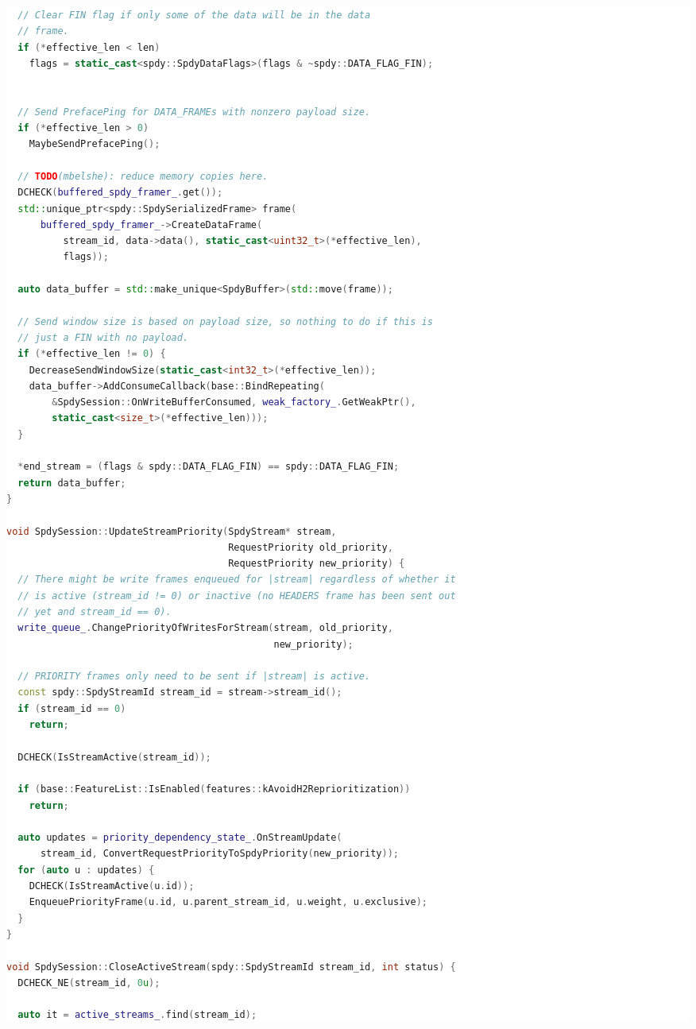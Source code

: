 ```cpp
  // Clear FIN flag if only some of the data will be in the data
  // frame.
  if (*effective_len < len)
    flags = static_cast<spdy::SpdyDataFlags>(flags & ~spdy::DATA_FLAG_FIN);


  // Send PrefacePing for DATA_FRAMEs with nonzero payload size.
  if (*effective_len > 0)
    MaybeSendPrefacePing();

  // TODO(mbelshe): reduce memory copies here.
  DCHECK(buffered_spdy_framer_.get());
  std::unique_ptr<spdy::SpdySerializedFrame> frame(
      buffered_spdy_framer_->CreateDataFrame(
          stream_id, data->data(), static_cast<uint32_t>(*effective_len),
          flags));

  auto data_buffer = std::make_unique<SpdyBuffer>(std::move(frame));

  // Send window size is based on payload size, so nothing to do if this is
  // just a FIN with no payload.
  if (*effective_len != 0) {
    DecreaseSendWindowSize(static_cast<int32_t>(*effective_len));
    data_buffer->AddConsumeCallback(base::BindRepeating(
        &SpdySession::OnWriteBufferConsumed, weak_factory_.GetWeakPtr(),
        static_cast<size_t>(*effective_len)));
  }

  *end_stream = (flags & spdy::DATA_FLAG_FIN) == spdy::DATA_FLAG_FIN;
  return data_buffer;
}

void SpdySession::UpdateStreamPriority(SpdyStream* stream,
                                       RequestPriority old_priority,
                                       RequestPriority new_priority) {
  // There might be write frames enqueued for |stream| regardless of whether it
  // is active (stream_id != 0) or inactive (no HEADERS frame has been sent out
  // yet and stream_id == 0).
  write_queue_.ChangePriorityOfWritesForStream(stream, old_priority,
                                               new_priority);

  // PRIORITY frames only need to be sent if |stream| is active.
  const spdy::SpdyStreamId stream_id = stream->stream_id();
  if (stream_id == 0)
    return;

  DCHECK(IsStreamActive(stream_id));

  if (base::FeatureList::IsEnabled(features::kAvoidH2Reprioritization))
    return;

  auto updates = priority_dependency_state_.OnStreamUpdate(
      stream_id, ConvertRequestPriorityToSpdyPriority(new_priority));
  for (auto u : updates) {
    DCHECK(IsStreamActive(u.id));
    EnqueuePriorityFrame(u.id, u.parent_stream_id, u.weight, u.exclusive);
  }
}

void SpdySession::CloseActiveStream(spdy::SpdyStreamId stream_id, int status) {
  DCHECK_NE(stream_id, 0u);

  auto it = active_streams_.find(stream_id);
```